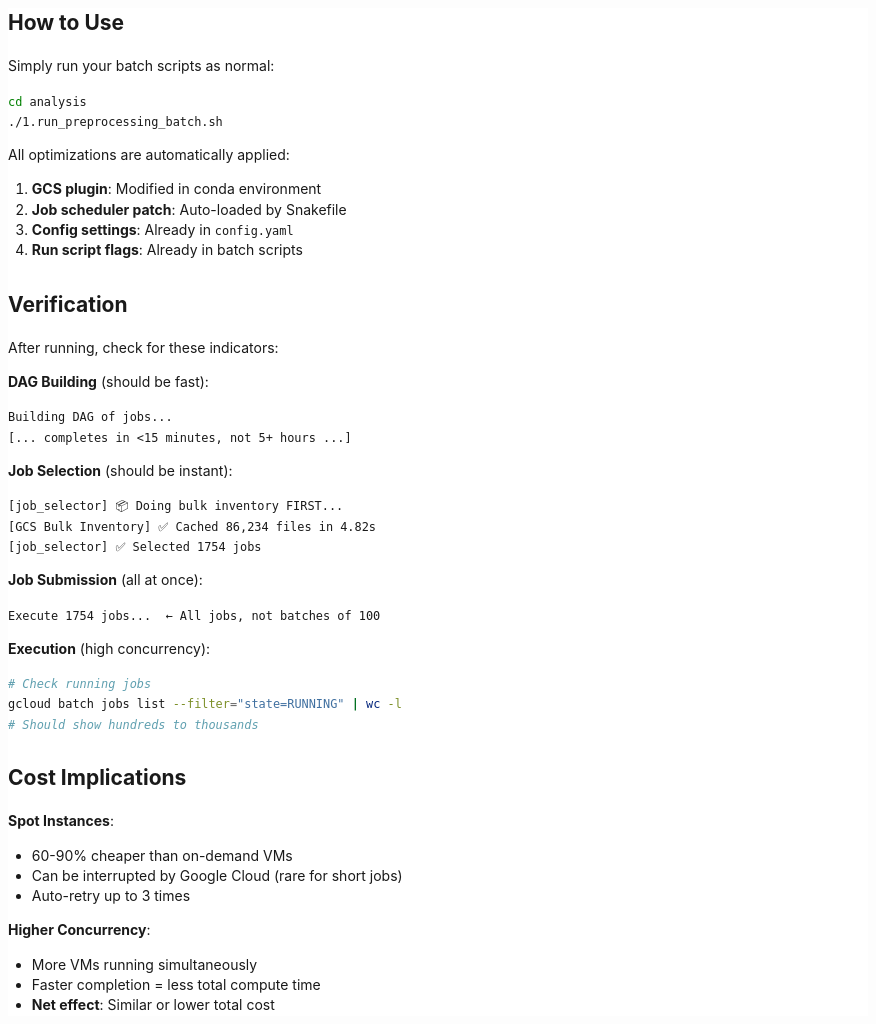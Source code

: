 ## How to Use

Simply run your batch scripts as normal:

```bash
cd analysis
./1.run_preprocessing_batch.sh
```

All optimizations are automatically applied:
1. **GCS plugin**: Modified in conda environment
2. **Job scheduler patch**: Auto-loaded by Snakefile
3. **Config settings**: Already in `config.yaml`
4. **Run script flags**: Already in batch scripts

## Verification

After running, check for these indicators:

**DAG Building** (should be fast):
```
Building DAG of jobs...
[... completes in <15 minutes, not 5+ hours ...]
```

**Job Selection** (should be instant):
```
[job_selector] 📦 Doing bulk inventory FIRST...
[GCS Bulk Inventory] ✅ Cached 86,234 files in 4.82s
[job_selector] ✅ Selected 1754 jobs
```

**Job Submission** (all at once):
```
Execute 1754 jobs...  ← All jobs, not batches of 100
```

**Execution** (high concurrency):
```bash
# Check running jobs
gcloud batch jobs list --filter="state=RUNNING" | wc -l
# Should show hundreds to thousands
```

## Cost Implications

**Spot Instances**:
- 60-90% cheaper than on-demand VMs
- Can be interrupted by Google Cloud (rare for short jobs)
- Auto-retry up to 3 times

**Higher Concurrency**:
- More VMs running simultaneously
- Faster completion = less total compute time
- **Net effect**: Similar or lower total cost
